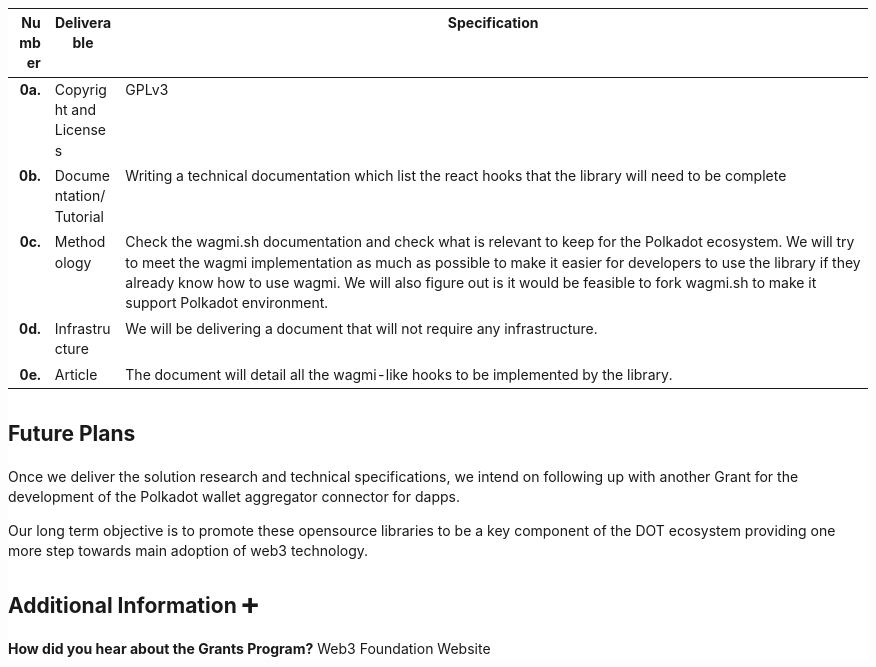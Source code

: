 | Number | Deliverable | Specification |
| -----: | ----------- | ------------- |
| **0a.** | Copyright and Licenses | GPLv3
| **0b.** | Documentation/Tutorial | Writing a technical documentation which list the react hooks that the library will need to be complete |
| **0c.** | Methodology | Check the wagmi.sh documentation and check what is relevant to keep for the Polkadot ecosystem. We will try to meet the wagmi implementation as much as possible to make it easier for developers to use the library if they already know how to use wagmi. We will also figure out is it would be feasible to fork wagmi.sh to make it support Polkadot environment. |
| **0d.** | Infrastructure | We will be delivering a document that will not require any infrastructure. |
| **0e.** | Article | The document will detail all the wagmi-like hooks to be implemented by the library. |

## Future Plans

Once we deliver the solution research and technical specifications, we intend on following up with another Grant for the development of the Polkadot wallet aggregator connector for dapps.

Our long term objective is to promote these opensource libraries to be a key component of the DOT ecosystem providing one more step towards main adoption of web3 technology.



## Additional Information :heavy_plus_sign:

**How did you hear about the Grants Program?** 
Web3 Foundation Website 
